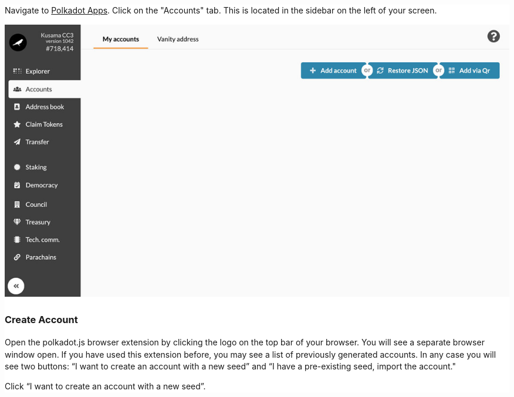 Navigate to [Polkadot Apps](https://polkadot.js.org/apps). Click on the "Accounts" tab. This is
located in the sidebar on the left of your screen.

![plugin-03](assets/accounts/polkadot_plugin_js_03.jpg)

### Create Account

Open the polkadot.js browser extension by clicking the logo on the top bar of your browser. You will
see a separate browser window open. If you have used this extension before, you may see a list of
previously generated accounts. In any case you will see two buttons: “I want to create an account
with a new seed” and “I have a pre-existing seed, import the account."

Click “I want to create an account with a new seed”.
